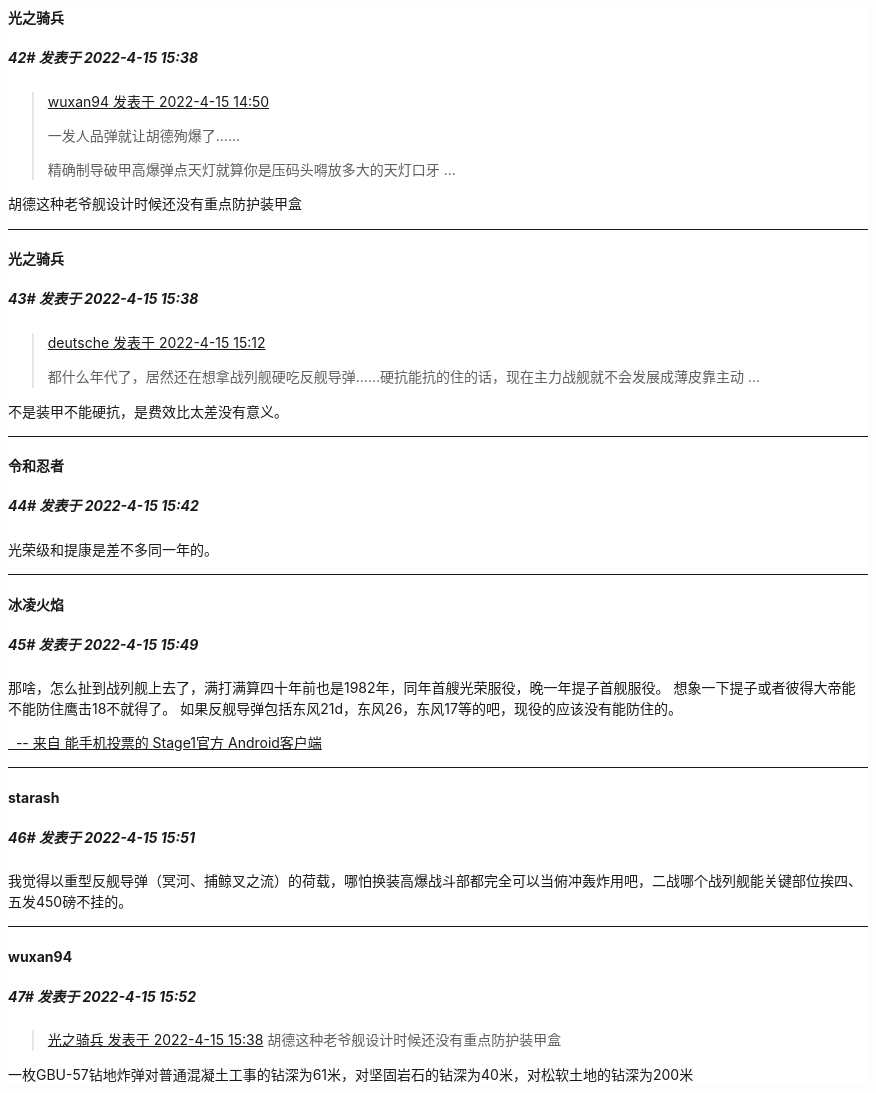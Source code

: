 ####  光之骑兵  
##### 42#       发表于 2022-4-15 15:38

<blockquote><a href="httphttps://bbs.saraba1st.com/2b/forum.php?mod=redirect&amp;goto=findpost&amp;pid=55461889&amp;ptid=2064625" target="_blank">wuxan94 发表于 2022-4-15 14:50</a>

一发人品弹就让胡德殉爆了……

精确制导破甲高爆弹点天灯就算你是压码头嘚放多大的天灯口牙 ...</blockquote>
胡德这种老爷舰设计时候还没有重点防护装甲盒

*****

####  光之骑兵  
##### 43#       发表于 2022-4-15 15:38

<blockquote><a href="httphttps://bbs.saraba1st.com/2b/forum.php?mod=redirect&amp;goto=findpost&amp;pid=55462221&amp;ptid=2064625" target="_blank">deutsche 发表于 2022-4-15 15:12</a>

都什么年代了，居然还在想拿战列舰硬吃反舰导弹……硬抗能抗的住的话，现在主力战舰就不会发展成薄皮靠主动 ...</blockquote>
不是装甲不能硬抗，是费效比太差没有意义。

*****

####  令和忍者  
##### 44#       发表于 2022-4-15 15:42

光荣级和提康是差不多同一年的。

*****

####  冰凌火焰  
##### 45#       发表于 2022-4-15 15:49

那啥，怎么扯到战列舰上去了，满打满算四十年前也是1982年，同年首艘光荣服役，晚一年提子首舰服役。
想象一下提子或者彼得大帝能不能防住鹰击18不就得了。
如果反舰导弹包括东风21d，东风26，东风17等的吧，现役的应该没有能防住的。

[  -- 来自 能手机投票的 Stage1官方 Android客户端](https://www.coolapk.com/apk/140634)

*****

####  starash  
##### 46#       发表于 2022-4-15 15:51

我觉得以重型反舰导弹（冥河、捕鲸叉之流）的荷载，哪怕换装高爆战斗部都完全可以当俯冲轰炸用吧，二战哪个战列舰能关键部位挨四、五发450磅不挂的。

*****

####  wuxan94  
##### 47#       发表于 2022-4-15 15:52

<blockquote><a href="httphttps://bbs.saraba1st.com/2b/forum.php?mod=redirect&amp;goto=findpost&amp;pid=55462564&amp;ptid=2064625" target="_blank">光之骑兵 发表于 2022-4-15 15:38</a>
胡德这种老爷舰设计时候还没有重点防护装甲盒</blockquote>
一枚GBU-57钻地炸弹对普通混凝土工事的钻深为61米，对坚固岩石的钻深为40米，对松软土地的钻深为200米
